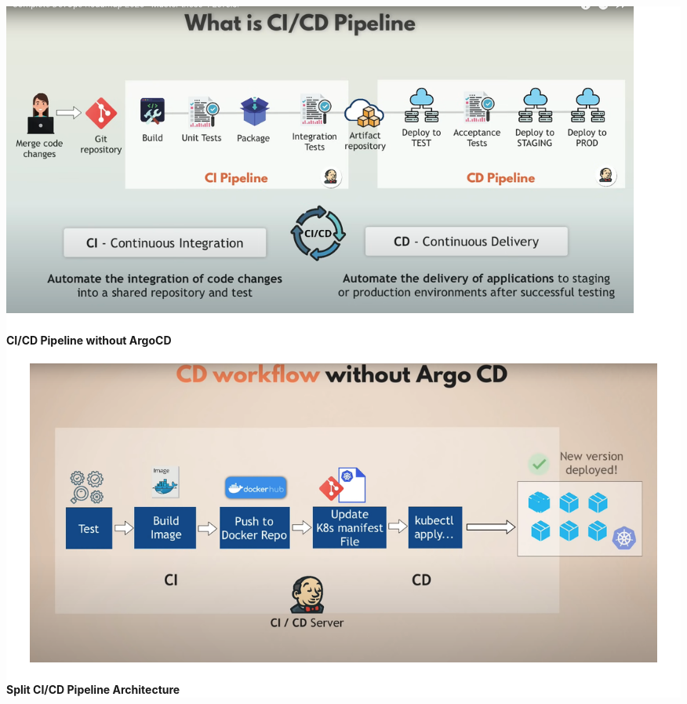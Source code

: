   <img src="Assets/pipeline.png" alt="Traditional CI/CD Pipeline" width="800">
</div>

#### CI/CD Pipeline without ArgoCD
<div align="center">
  <img src="Assets/jenck.png" alt="Jenkins CI/CD Pipeline" width="800">
</div>

#### Split CI/CD Pipeline Architecture
<div align="center">